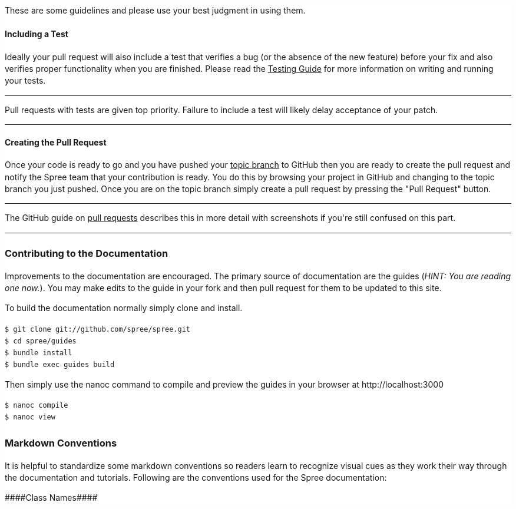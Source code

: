These are some guidelines and please use your best judgment in using them.

#### Including a Test

Ideally your pull request will also include a test that verifies a bug (or the absence of the new feature) before your fix and also verifies proper functionality when you are finished. Please read the [Testing Guide](testing) for more information on writing and running your tests.

***
Pull requests with tests are given top priority. Failure to include a test will likely delay acceptance of your patch.
***

#### Creating the Pull Request

Once your code is ready to go and you have pushed your [topic branch](#topic-branches) to GitHub then you are ready to create the pull request and notify the Spree team that your contribution is ready. You do this by browsing your project in GitHub and changing to the topic branch you just pushed. Once you are on the topic branch simply create a pull request by pressing the "Pull Request" button.

***
The GitHub guide on [pull requests](https://help.github.com/articles/using-pull-requests) describes this in more detail with screenshots if you're still confused on this part.
***

### Contributing to the Documentation

Improvements to the documentation are encouraged. The primary source of documentation are the guides (_HINT: You are reading one now._). You may make edits to the guide in your fork and then pull request for them to be updated to this site.

To build the documentation normally simply clone and install.

```bash
$ git clone git://github.com/spree/spree.git
$ cd spree/guides
$ bundle install
$ bundle exec guides build
```

Then simply use the nanoc command to compile and preview the guides in your browser at http://localhost:3000

```bash
$ nanoc compile
$ nanoc view
```

### Markdown Conventions

It is helpful to standardize some markdown conventions so readers learn to recognize visual cues as they work their way through the documentation and tutorials. Following are the conventions used for the Spree documentation:

####Class Names####

